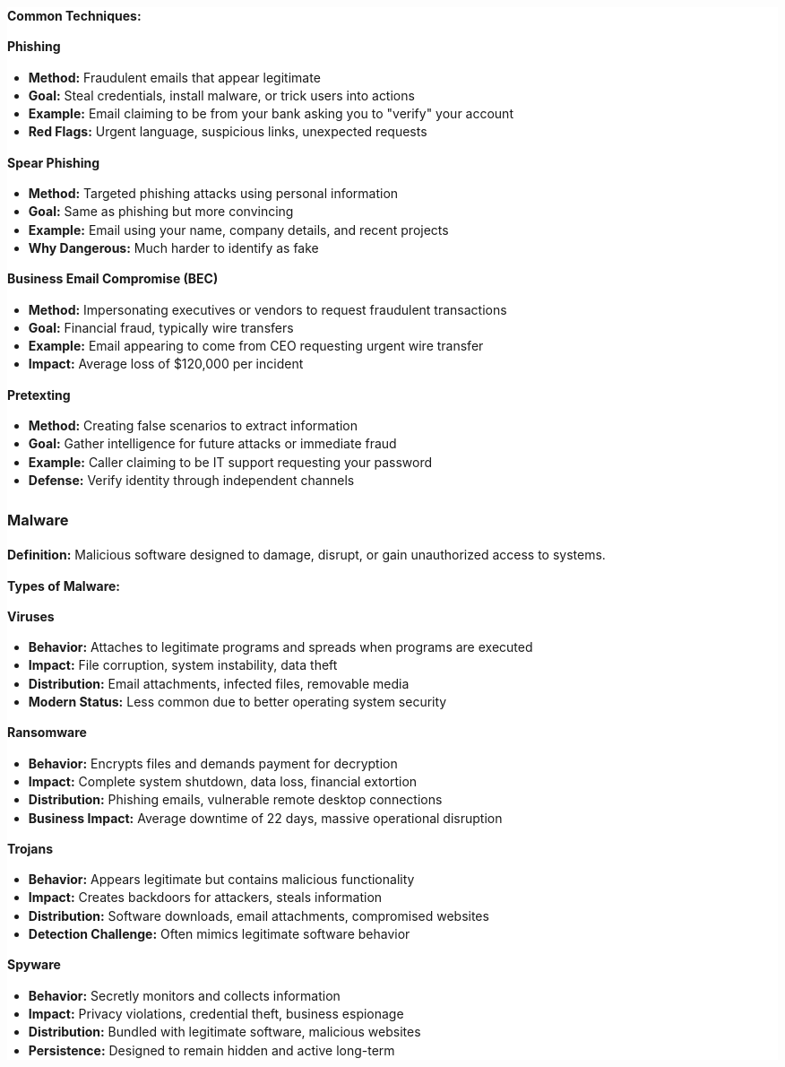 **Common Techniques:**

**Phishing**
- **Method:** Fraudulent emails that appear legitimate
- **Goal:** Steal credentials, install malware, or trick users into actions
- **Example:** Email claiming to be from your bank asking you to "verify" your account
- **Red Flags:** Urgent language, suspicious links, unexpected requests

**Spear Phishing**
- **Method:** Targeted phishing attacks using personal information
- **Goal:** Same as phishing but more convincing
- **Example:** Email using your name, company details, and recent projects
- **Why Dangerous:** Much harder to identify as fake

**Business Email Compromise (BEC)**
- **Method:** Impersonating executives or vendors to request fraudulent transactions
- **Goal:** Financial fraud, typically wire transfers
- **Example:** Email appearing to come from CEO requesting urgent wire transfer
- **Impact:** Average loss of $120,000 per incident

**Pretexting**
- **Method:** Creating false scenarios to extract information
- **Goal:** Gather intelligence for future attacks or immediate fraud
- **Example:** Caller claiming to be IT support requesting your password
- **Defense:** Verify identity through independent channels

### Malware

**Definition:** Malicious software designed to damage, disrupt, or gain unauthorized access to systems.

**Types of Malware:**

**Viruses**
- **Behavior:** Attaches to legitimate programs and spreads when programs are executed
- **Impact:** File corruption, system instability, data theft
- **Distribution:** Email attachments, infected files, removable media
- **Modern Status:** Less common due to better operating system security

**Ransomware**
- **Behavior:** Encrypts files and demands payment for decryption
- **Impact:** Complete system shutdown, data loss, financial extortion
- **Distribution:** Phishing emails, vulnerable remote desktop connections
- **Business Impact:** Average downtime of 22 days, massive operational disruption

**Trojans**
- **Behavior:** Appears legitimate but contains malicious functionality
- **Impact:** Creates backdoors for attackers, steals information
- **Distribution:** Software downloads, email attachments, compromised websites
- **Detection Challenge:** Often mimics legitimate software behavior

**Spyware**
- **Behavior:** Secretly monitors and collects information
- **Impact:** Privacy violations, credential theft, business espionage
- **Distribution:** Bundled with legitimate software, malicious websites
- **Persistence:** Designed to remain hidden and active long-term
